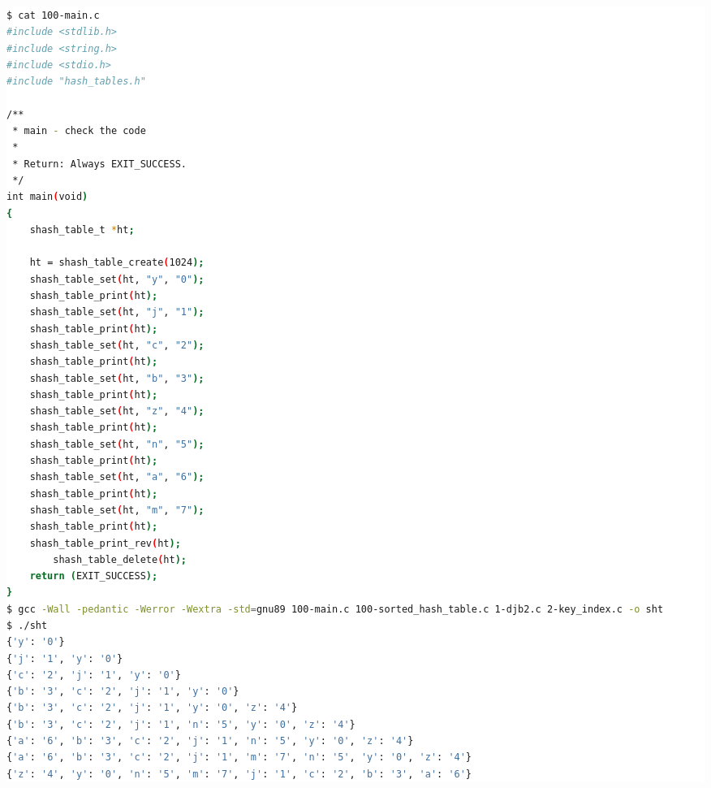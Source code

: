 ```bash
$ cat 100-main.c 
#include <stdlib.h>
#include <string.h>
#include <stdio.h>
#include "hash_tables.h"

/**
 * main - check the code
 *
 * Return: Always EXIT_SUCCESS.
 */
int main(void)
{
    shash_table_t *ht;

    ht = shash_table_create(1024);
    shash_table_set(ht, "y", "0");
    shash_table_print(ht);
    shash_table_set(ht, "j", "1");
    shash_table_print(ht);
    shash_table_set(ht, "c", "2");
    shash_table_print(ht);
    shash_table_set(ht, "b", "3");
    shash_table_print(ht);
    shash_table_set(ht, "z", "4");
    shash_table_print(ht);
    shash_table_set(ht, "n", "5");
    shash_table_print(ht);
    shash_table_set(ht, "a", "6");
    shash_table_print(ht);
    shash_table_set(ht, "m", "7");
    shash_table_print(ht);
    shash_table_print_rev(ht);
        shash_table_delete(ht);
    return (EXIT_SUCCESS);
}
$ gcc -Wall -pedantic -Werror -Wextra -std=gnu89 100-main.c 100-sorted_hash_table.c 1-djb2.c 2-key_index.c -o sht  
$ ./sht 
{'y': '0'}
{'j': '1', 'y': '0'}
{'c': '2', 'j': '1', 'y': '0'}
{'b': '3', 'c': '2', 'j': '1', 'y': '0'}
{'b': '3', 'c': '2', 'j': '1', 'y': '0', 'z': '4'}
{'b': '3', 'c': '2', 'j': '1', 'n': '5', 'y': '0', 'z': '4'}
{'a': '6', 'b': '3', 'c': '2', 'j': '1', 'n': '5', 'y': '0', 'z': '4'}
{'a': '6', 'b': '3', 'c': '2', 'j': '1', 'm': '7', 'n': '5', 'y': '0', 'z': '4'}
{'z': '4', 'y': '0', 'n': '5', 'm': '7', 'j': '1', 'c': '2', 'b': '3', 'a': '6'}
```
